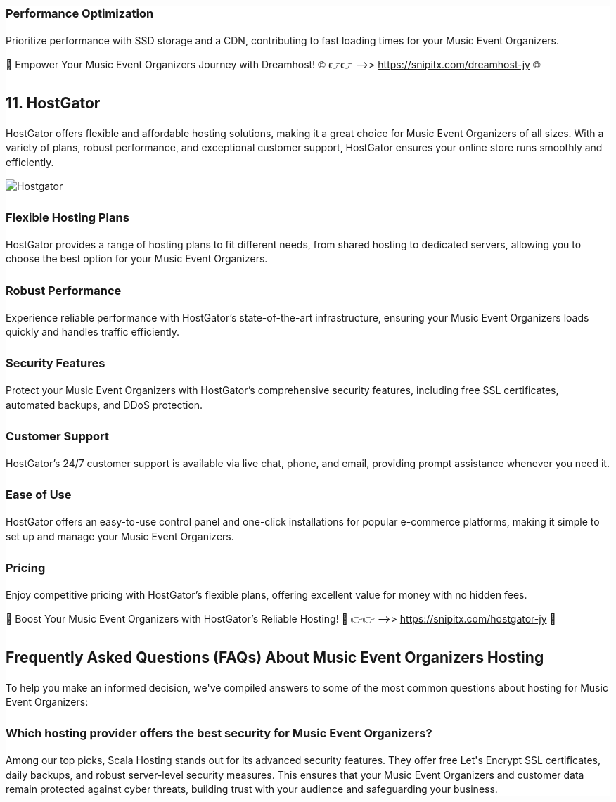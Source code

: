 ### Performance Optimization
Prioritize performance with SSD storage and a CDN, contributing to fast loading times for your Music Event Organizers.

🚀 Empower Your Music Event Organizers Journey with Dreamhost! 🌐
👉👉 -->> https://snipitx.com/dreamhost-jy 🌐

## 11. HostGator

HostGator offers flexible and affordable hosting solutions, making it a great choice for Music Event Organizers of all sizes. With a variety of plans, robust performance, and exceptional customer support, HostGator ensures your online store runs smoothly and efficiently.

![Hostgator](https://i.imgur.com/SNC0dSu.jpeg "Hostgator Hosting")

### Flexible Hosting Plans
HostGator provides a range of hosting plans to fit different needs, from shared hosting to dedicated servers, allowing you to choose the best option for your Music Event Organizers.

### Robust Performance
Experience reliable performance with HostGator’s state-of-the-art infrastructure, ensuring your Music Event Organizers loads quickly and handles traffic efficiently.

### Security Features
Protect your Music Event Organizers with HostGator’s comprehensive security features, including free SSL certificates, automated backups, and DDoS protection.

### Customer Support
HostGator’s 24/7 customer support is available via live chat, phone, and email, providing prompt assistance whenever you need it.

### Ease of Use
HostGator offers an easy-to-use control panel and one-click installations for popular e-commerce platforms, making it simple to set up and manage your Music Event Organizers.

### Pricing
Enjoy competitive pricing with HostGator’s flexible plans, offering excellent value for money with no hidden fees.

🌟 Boost Your Music Event Organizers with HostGator’s Reliable Hosting! 🚀
👉👉 -->> https://snipitx.com/hostgator-jy 🚀

## Frequently Asked Questions (FAQs) About Music Event Organizers Hosting

To help you make an informed decision, we've compiled answers to some of the most common questions about hosting for Music Event Organizers:

### Which hosting provider offers the best security for Music Event Organizers? 
Among our top picks, Scala Hosting stands out for its advanced security features. They offer free Let's Encrypt SSL certificates, daily backups, and robust server-level security measures. This ensures that your Music Event Organizers and customer data remain protected against cyber threats, building trust with your audience and safeguarding your business.
